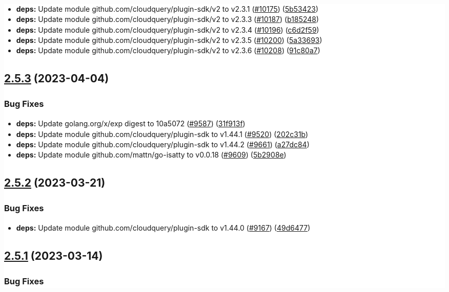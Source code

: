* **deps:** Update module github.com/cloudquery/plugin-sdk/v2 to v2.3.1 ([#10175](https://github.com/cloudquery/cloudquery/issues/10175)) ([5b53423](https://github.com/cloudquery/cloudquery/commit/5b53423e72672f6c2bfb8ae00cfce1641410443e))
* **deps:** Update module github.com/cloudquery/plugin-sdk/v2 to v2.3.3 ([#10187](https://github.com/cloudquery/cloudquery/issues/10187)) ([b185248](https://github.com/cloudquery/cloudquery/commit/b1852480b6ec8b721d94c72d8435051352f26932))
* **deps:** Update module github.com/cloudquery/plugin-sdk/v2 to v2.3.4 ([#10196](https://github.com/cloudquery/cloudquery/issues/10196)) ([c6d2f59](https://github.com/cloudquery/cloudquery/commit/c6d2f59c7d77177a351cb82ecdc381dec6aad30c))
* **deps:** Update module github.com/cloudquery/plugin-sdk/v2 to v2.3.5 ([#10200](https://github.com/cloudquery/cloudquery/issues/10200)) ([5a33693](https://github.com/cloudquery/cloudquery/commit/5a33693fe29f7068b03d80be1859d6e479c42c0d))
* **deps:** Update module github.com/cloudquery/plugin-sdk/v2 to v2.3.6 ([#10208](https://github.com/cloudquery/cloudquery/issues/10208)) ([91c80a7](https://github.com/cloudquery/cloudquery/commit/91c80a795b46480447cfaef67c4db721a31e3206))

## [2.5.3](https://github.com/cloudquery/cloudquery/compare/cli-v2.5.2...cli-v2.5.3) (2023-04-04)


### Bug Fixes

* **deps:** Update golang.org/x/exp digest to 10a5072 ([#9587](https://github.com/cloudquery/cloudquery/issues/9587)) ([31f913f](https://github.com/cloudquery/cloudquery/commit/31f913f8e3538a2ba41b089bb11eae78aaf42ab2))
* **deps:** Update module github.com/cloudquery/plugin-sdk to v1.44.1 ([#9520](https://github.com/cloudquery/cloudquery/issues/9520)) ([202c31b](https://github.com/cloudquery/cloudquery/commit/202c31b2788c3df35b5df7d07fdc750f92e7bb23))
* **deps:** Update module github.com/cloudquery/plugin-sdk to v1.44.2 ([#9661](https://github.com/cloudquery/cloudquery/issues/9661)) ([a27dc84](https://github.com/cloudquery/cloudquery/commit/a27dc84a9b67b68b5b75b04dd3afe13e2c556082))
* **deps:** Update module github.com/mattn/go-isatty to v0.0.18 ([#9609](https://github.com/cloudquery/cloudquery/issues/9609)) ([5b2908e](https://github.com/cloudquery/cloudquery/commit/5b2908e8260c6e48f8c5fd6b8bd6c772f0c779d1))

## [2.5.2](https://github.com/cloudquery/cloudquery/compare/cli-v2.5.1...cli-v2.5.2) (2023-03-21)


### Bug Fixes

* **deps:** Update module github.com/cloudquery/plugin-sdk to v1.44.0 ([#9167](https://github.com/cloudquery/cloudquery/issues/9167)) ([49d6477](https://github.com/cloudquery/cloudquery/commit/49d647730a85ea6fae51e97194ba61c0625d1331))

## [2.5.1](https://github.com/cloudquery/cloudquery/compare/cli-v2.5.0...cli-v2.5.1) (2023-03-14)


### Bug Fixes
